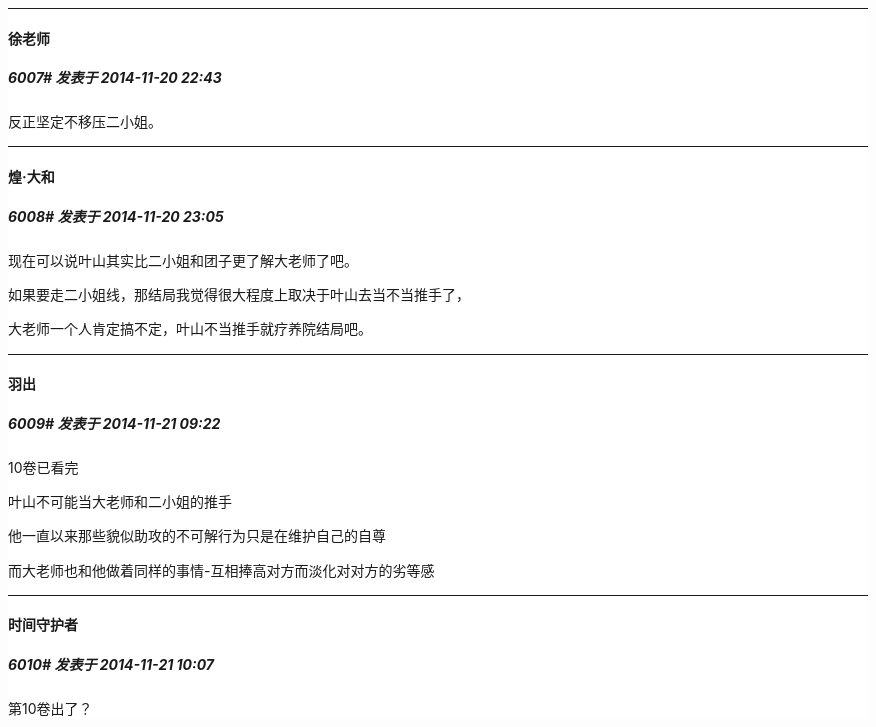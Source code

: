 -----

####  徐老师  
##### 6007#       发表于 2014-11-20 22:43




反正坚定不移压二小姐。







-----

####  煌·大和  
##### 6008#       发表于 2014-11-20 23:05




现在可以说叶山其实比二小姐和团子更了解大老师了吧。

如果要走二小姐线，那结局我觉得很大程度上取决于叶山去当不当推手了，

大老师一个人肯定搞不定，叶山不当推手就疗养院结局吧。








-----

####  羽出  
##### 6009#       发表于 2014-11-21 09:22




10卷已看完

叶山不可能当大老师和二小姐的推手

他一直以来那些貌似助攻的不可解行为只是在维护自己的自尊


而大老师也和他做着同样的事情-互相捧高对方而淡化对对方的劣等感







-----

####  时间守护者  
##### 6010#       发表于 2014-11-21 10:07




第10卷出了？
